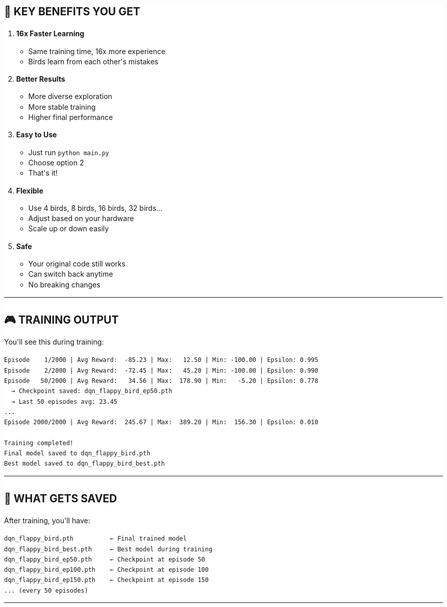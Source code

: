 ## 🎯 KEY BENEFITS YOU GET

1. **16x Faster Learning**
   - Same training time, 16x more experience
   - Birds learn from each other's mistakes

2. **Better Results**
   - More diverse exploration
   - More stable training
   - Higher final performance

3. **Easy to Use**
   - Just run `python main.py`
   - Choose option 2
   - That's it!

4. **Flexible**
   - Use 4 birds, 8 birds, 16 birds, 32 birds...
   - Adjust based on your hardware
   - Scale up or down easily

5. **Safe**
   - Your original code still works
   - Can switch back anytime
   - No breaking changes

---

## 🎮 TRAINING OUTPUT

You'll see this during training:

```
Episode    1/2000 | Avg Reward:  -85.23 | Max:   12.50 | Min: -100.00 | Epsilon: 0.995
Episode    2/2000 | Avg Reward:  -72.45 | Max:   45.20 | Min: -100.00 | Epsilon: 0.990
Episode   50/2000 | Avg Reward:   34.56 | Max:  178.90 | Min:   -5.20 | Epsilon: 0.778
  → Checkpoint saved: dqn_flappy_bird_ep50.pth
  → Last 50 episodes avg: 23.45
...
Episode 2000/2000 | Avg Reward:  245.67 | Max:  389.20 | Min:  156.30 | Epsilon: 0.010

Training completed!
Final model saved to dqn_flappy_bird.pth
Best model saved to dqn_flappy_bird_best.pth
```

---

## 💾 WHAT GETS SAVED

After training, you'll have:

```
dqn_flappy_bird.pth          ← Final trained model
dqn_flappy_bird_best.pth     ← Best model during training
dqn_flappy_bird_ep50.pth     ← Checkpoint at episode 50
dqn_flappy_bird_ep100.pth    ← Checkpoint at episode 100
dqn_flappy_bird_ep150.pth    ← Checkpoint at episode 150
... (every 50 episodes)
```

---